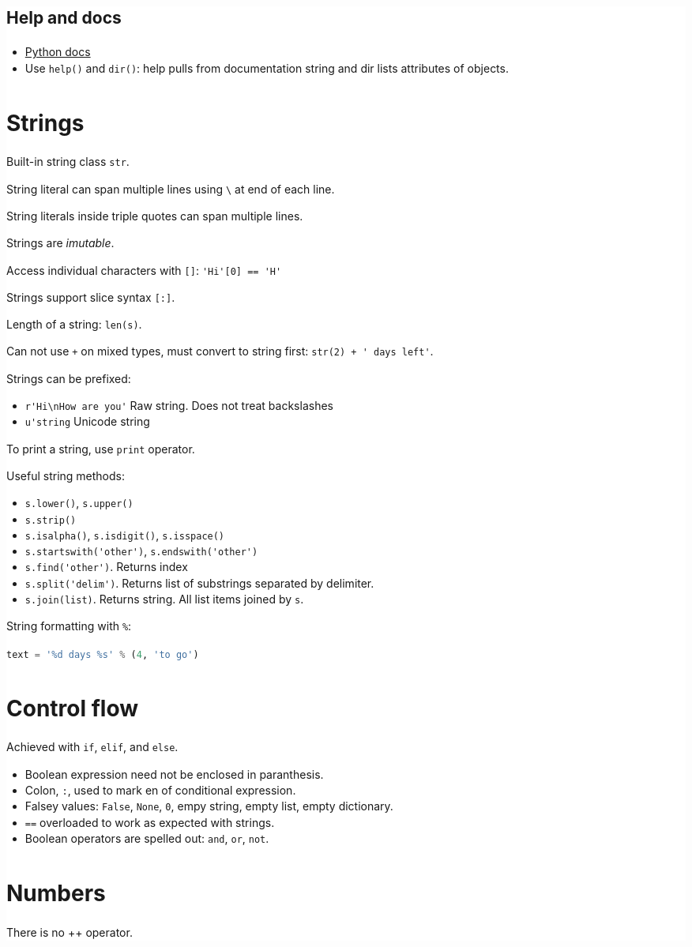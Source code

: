 ## Help and docs
* [Python docs](docs.python.org)
* Use `help()` and `dir()`: help pulls from documentation string and dir lists attributes of objects.

# Strings
Built-in string class `str`.

String literal can span multiple lines using `\` at end of each line.

String literals inside triple quotes can span multiple lines.

Strings are *imutable*.

Access individual characters with `[]`: `'Hi'[0] == 'H'`

Strings support slice syntax `[:]`.

Length of a string: `len(s)`.

Can not use `+` on mixed types, must convert to string first: `str(2) + ' days left'`.

Strings can be prefixed:
* `r'Hi\nHow are you'` Raw string. Does not treat backslashes
* `u'string` Unicode string

To print a string, use `print` operator.

Useful string methods:
* `s.lower()`, `s.upper()`
* `s.strip()`
* `s.isalpha()`, `s.isdigit()`, `s.isspace()`
* `s.startswith('other')`, `s.endswith('other')`
* `s.find('other')`. Returns index
* `s.split('delim')`. Returns list of substrings separated by delimiter.
* `s.join(list)`. Returns string. All list items joined by `s`.

String formatting with `%`:
```py
text = '%d days %s' % (4, 'to go')
```

# Control flow
Achieved with `if`, `elif`, and `else`.
* Boolean expression need not be enclosed in paranthesis.
* Colon, `:`,  used to mark en of conditional expression.
* Falsey values: `False`, `None`, `0`, empy string, empty list, empty dictionary.
* `==` overloaded to work as expected with strings.
* Boolean operators are spelled out: `and`, `or`, `not`.
# Numbers
There is no ++ operator.
